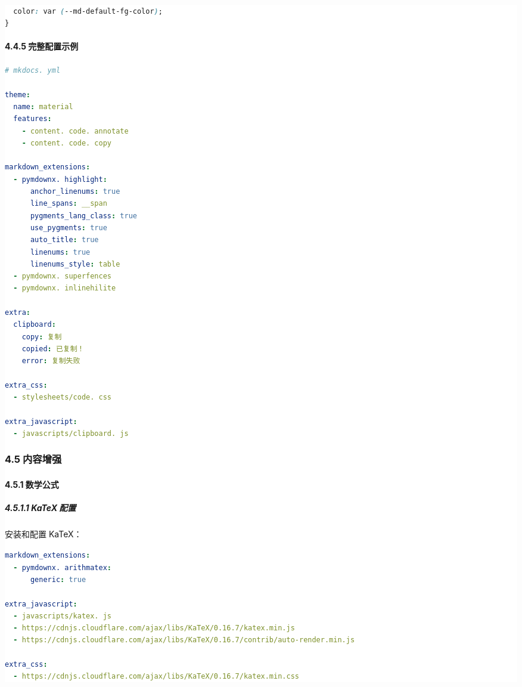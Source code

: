 ```css
  color: var (--md-default-fg-color);
}
```

#### 4.4.5 完整配置示例

```yaml
# mkdocs. yml

theme:
  name: material
  features:
    - content. code. annotate
    - content. code. copy
  
markdown_extensions:
  - pymdownx. highlight:
      anchor_linenums: true
      line_spans: __span
      pygments_lang_class: true
      use_pygments: true
      auto_title: true
      linenums: true
      linenums_style: table
  - pymdownx. superfences
  - pymdownx. inlinehilite
  
extra:
  clipboard:
    copy: 复制
    copied: 已复制！
    error: 复制失败

extra_css:
  - stylesheets/code. css

extra_javascript:
  - javascripts/clipboard. js
```

### 4.5 内容增强

#### 4.5.1 数学公式

##### 4.5.1.1 KaTeX 配置

安装和配置 KaTeX：

```yaml
markdown_extensions:
  - pymdownx. arithmatex:
      generic: true

extra_javascript:
  - javascripts/katex. js 
  - https://cdnjs.cloudflare.com/ajax/libs/KaTeX/0.16.7/katex.min.js  
  - https://cdnjs.cloudflare.com/ajax/libs/KaTeX/0.16.7/contrib/auto-render.min.js

extra_css:
  - https://cdnjs.cloudflare.com/ajax/libs/KaTeX/0.16.7/katex.min.css
```
